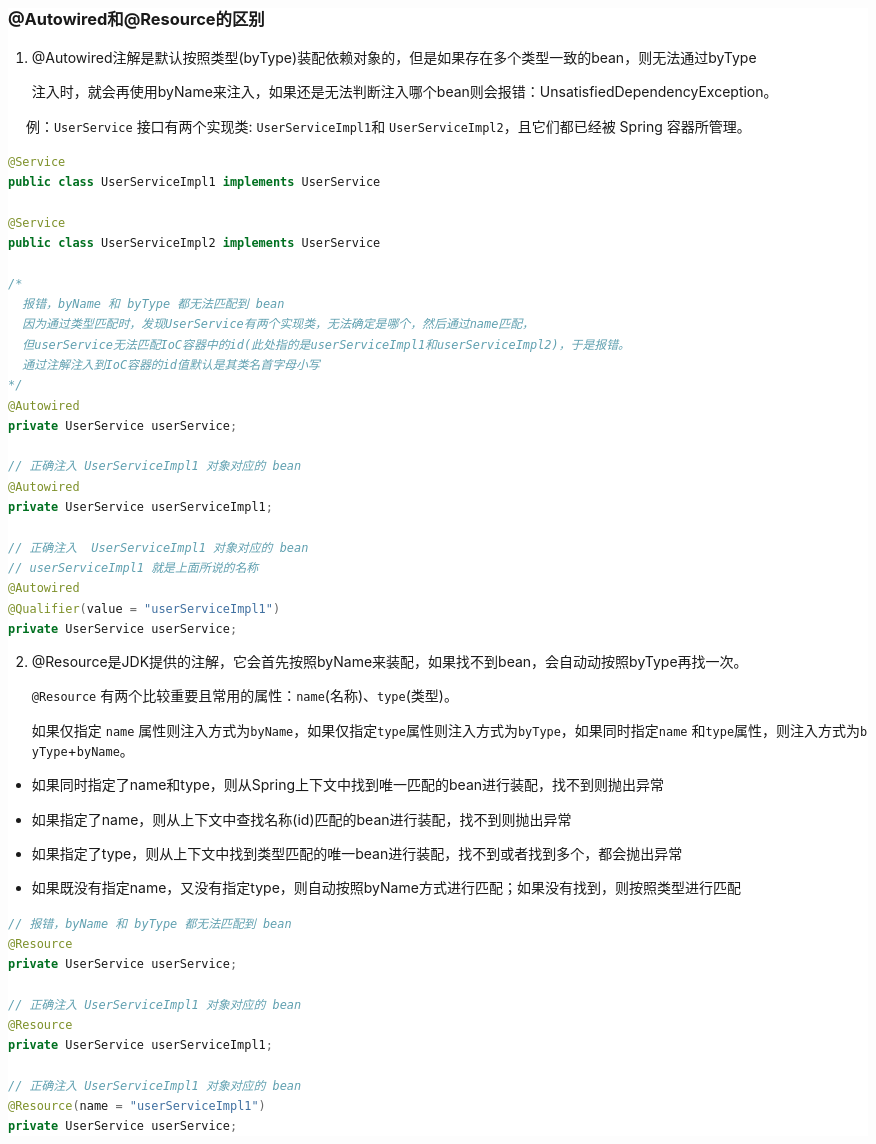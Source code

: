 

### @Autowired和@Resource的区别

1. @Autowired注解是默认按照类型(byType)装配依赖对象的，但是如果存在多个类型⼀致的bean，则无法通过byType

   注入时，就会再使用byName来注入，如果还是无法判断注入哪个bean则会报错：UnsatisfiedDependencyException。

​    &ensp;&ensp;例：`UserService` 接口有两个实现类: `UserServiceImpl1`和 `UserServiceImpl2`，且它们都已经被 Spring 容器所管理。

```java
@Service
public class UserServiceImpl1 implements UserService

@Service
public class UserServiceImpl2 implements UserService

/*
  报错，byName 和 byType 都无法匹配到 bean  
  因为通过类型匹配时，发现UserService有两个实现类，无法确定是哪个，然后通过name匹配，
  但userService无法匹配IoC容器中的id(此处指的是userServiceImpl1和userServiceImpl2)，于是报错。
  通过注解注入到IoC容器的id值默认是其类名首字母小写
*/  
@Autowired
private UserService userService;

// 正确注入 UserServiceImpl1 对象对应的 bean
@Autowired
private UserService userServiceImpl1;

// 正确注入  UserServiceImpl1 对象对应的 bean
// userServiceImpl1 就是上面所说的名称
@Autowired
@Qualifier(value = "userServiceImpl1")
private UserService userService;
```

2. @Resource是JDK提供的注解，它会首先按照byName来装配，如果找不到bean，会自动动按照byType再找⼀次。

   `@Resource` 有两个比较重要且常用的属性：`name`(名称)、`type`(类型)。

   如果仅指定 `name` 属性则注入方式为`byName`，如果仅指定`type`属性则注入方式为`byType`，如果同时指定`name` 和`type`属性，则注入方式为`byType`+`byName`。

- 如果同时指定了name和type，则从Spring上下文中找到唯一匹配的bean进行装配，找不到则抛出异常

- 如果指定了name，则从上下文中查找名称(id)匹配的bean进行装配，找不到则抛出异常
- 如果指定了type，则从上下文中找到类型匹配的唯一bean进行装配，找不到或者找到多个，都会抛出异常
- 如果既没有指定name，又没有指定type，则自动按照byName方式进行匹配；如果没有找到，则按照类型进行匹配

```java
// 报错，byName 和 byType 都无法匹配到 bean
@Resource
private UserService userService;

// 正确注入 UserServiceImpl1 对象对应的 bean
@Resource
private UserService userServiceImpl1;

// 正确注入 UserServiceImpl1 对象对应的 bean
@Resource(name = "userServiceImpl1")
private UserService userService;
```
